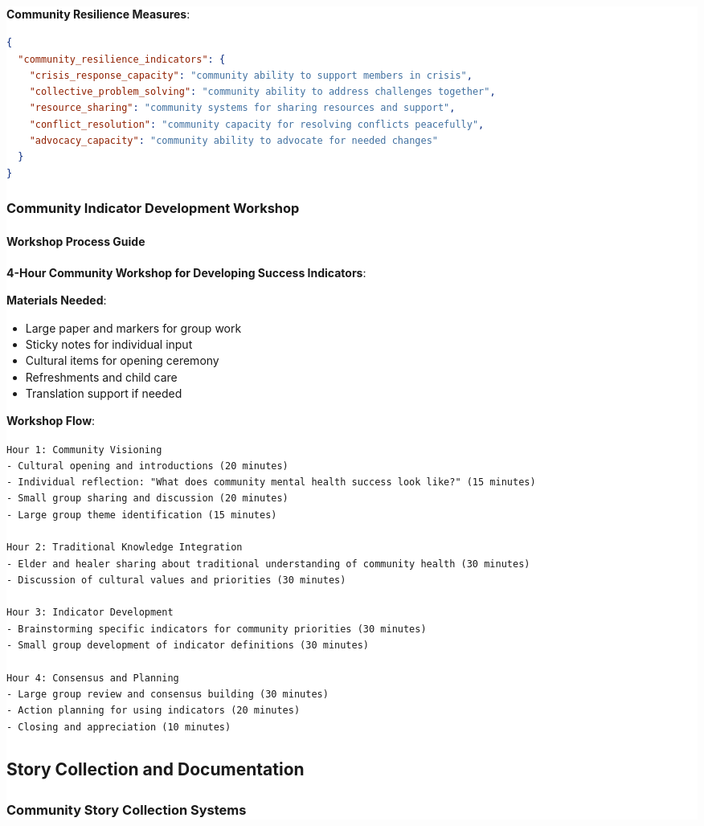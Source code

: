 **Community Resilience Measures**:
```json
{
  "community_resilience_indicators": {
    "crisis_response_capacity": "community ability to support members in crisis",
    "collective_problem_solving": "community ability to address challenges together",
    "resource_sharing": "community systems for sharing resources and support",
    "conflict_resolution": "community capacity for resolving conflicts peacefully",
    "advocacy_capacity": "community ability to advocate for needed changes"
  }
}
```

### Community Indicator Development Workshop

#### **Workshop Process Guide**
**4-Hour Community Workshop for Developing Success Indicators**:

**Materials Needed**:
- Large paper and markers for group work
- Sticky notes for individual input
- Cultural items for opening ceremony
- Refreshments and child care
- Translation support if needed

**Workshop Flow**:
```
Hour 1: Community Visioning
- Cultural opening and introductions (20 minutes)
- Individual reflection: "What does community mental health success look like?" (15 minutes)
- Small group sharing and discussion (20 minutes)
- Large group theme identification (15 minutes)

Hour 2: Traditional Knowledge Integration
- Elder and healer sharing about traditional understanding of community health (30 minutes)
- Discussion of cultural values and priorities (30 minutes)

Hour 3: Indicator Development
- Brainstorming specific indicators for community priorities (30 minutes)
- Small group development of indicator definitions (30 minutes)

Hour 4: Consensus and Planning
- Large group review and consensus building (30 minutes)
- Action planning for using indicators (20 minutes)
- Closing and appreciation (10 minutes)
```

## <a id="story-collection"></a>Story Collection and Documentation

### Community Story Collection Systems
